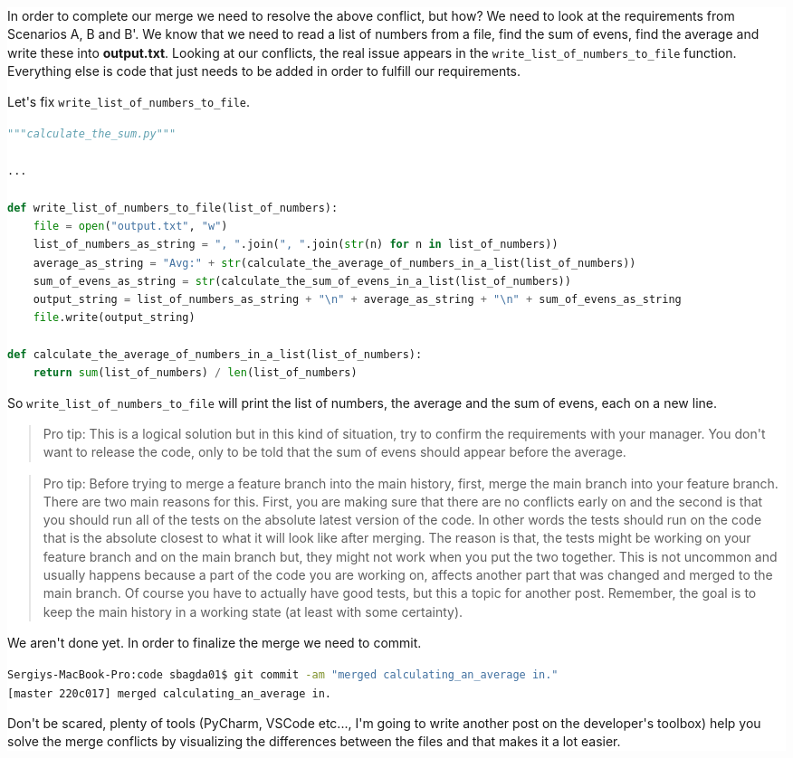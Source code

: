 In order to complete our merge we need to resolve the above conflict, but how? We need to look at the requirements from Scenarios A, B and B'. We know that we need to read a list of numbers from a file, find the sum of evens, find the average and write these into **output.txt**. Looking at our conflicts, the real issue appears in the `write_list_of_numbers_to_file` function. Everything else is code that just needs to be added in order to fulfill our requirements. 

Let's fix `write_list_of_numbers_to_file`.


```python
"""calculate_the_sum.py"""

...

def write_list_of_numbers_to_file(list_of_numbers):
    file = open("output.txt", "w")
    list_of_numbers_as_string = ", ".join(", ".join(str(n) for n in list_of_numbers))
    average_as_string = "Avg:" + str(calculate_the_average_of_numbers_in_a_list(list_of_numbers))
    sum_of_evens_as_string = str(calculate_the_sum_of_evens_in_a_list(list_of_numbers))
    output_string = list_of_numbers_as_string + "\n" + average_as_string + "\n" + sum_of_evens_as_string
    file.write(output_string)

def calculate_the_average_of_numbers_in_a_list(list_of_numbers):
    return sum(list_of_numbers) / len(list_of_numbers)
```

So `write_list_of_numbers_to_file` will print the list of numbers, the average and the sum of evens, each on a new line.


> Pro tip: This is a logical solution but in this kind of situation, try to confirm the requirements with your manager. You don't want to release the code, only to be told that the sum of evens should appear before the average.


> Pro tip: Before trying to merge a feature branch into the main history, first, merge the main branch into your feature branch. There are two main reasons for this. First, you are making sure that there are no conflicts early on and the second is that you should run all of the tests on the absolute latest version of the code. In other words the tests should run on the code that is the absolute closest to what it will look like after merging. The reason is that, the tests might be working on your feature branch and on the main branch but, they might not work when you put the two together. This is not uncommon and usually happens because a part of the code you are working on, affects another part that was changed and merged to the main branch. Of course you have to actually have good tests, but this a topic for another post. Remember, the goal is to keep the main history in a working state (at least with some certainty).

We aren't done yet. In order to finalize the merge we need to commit.

```bash
Sergiys-MacBook-Pro:code sbagda01$ git commit -am "merged calculating_an_average in."
[master 220c017] merged calculating_an_average in.
```

Don't be scared, plenty of tools (PyCharm, VSCode etc..., I'm going to write another post on the developer's toolbox) help you solve the merge conflicts by visualizing the differences between the files and that makes it a lot easier.
